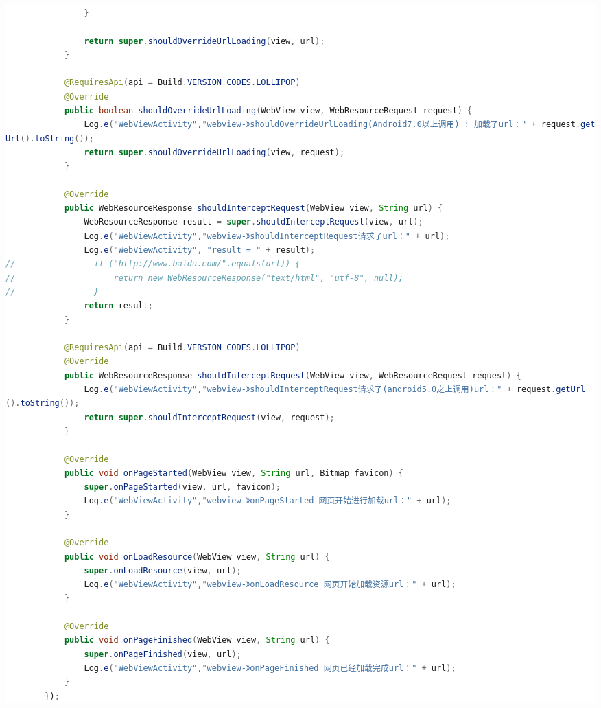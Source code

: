 ````java
                }

                return super.shouldOverrideUrlLoading(view, url);
            }

            @RequiresApi(api = Build.VERSION_CODES.LOLLIPOP)
            @Override
            public boolean shouldOverrideUrlLoading(WebView view, WebResourceRequest request) {
                Log.e("WebViewActivity","webview-》shouldOverrideUrlLoading(Android7.0以上调用) : 加载了url：" + request.getUrl().toString());
                return super.shouldOverrideUrlLoading(view, request);
            }

            @Override
            public WebResourceResponse shouldInterceptRequest(WebView view, String url) {
                WebResourceResponse result = super.shouldInterceptRequest(view, url);
                Log.e("WebViewActivity","webview-》shouldInterceptRequest请求了url：" + url);
                Log.e("WebViewActivity", "result = " + result);
//                if ("http://www.baidu.com/".equals(url)) {
//                    return new WebResourceResponse("text/html", "utf-8", null);
//                }
                return result;
            }

            @RequiresApi(api = Build.VERSION_CODES.LOLLIPOP)
            @Override
            public WebResourceResponse shouldInterceptRequest(WebView view, WebResourceRequest request) {
                Log.e("WebViewActivity","webview-》shouldInterceptRequest请求了(android5.0之上调用)url：" + request.getUrl().toString());
                return super.shouldInterceptRequest(view, request);
            }

            @Override
            public void onPageStarted(WebView view, String url, Bitmap favicon) {
                super.onPageStarted(view, url, favicon);
                Log.e("WebViewActivity","webview-》onPageStarted 网页开始进行加载url：" + url);
            }

            @Override
            public void onLoadResource(WebView view, String url) {
                super.onLoadResource(view, url);
                Log.e("WebViewActivity","webview-》onLoadResource 网页开始加载资源url：" + url);
            }

            @Override
            public void onPageFinished(WebView view, String url) {
                super.onPageFinished(view, url);
                Log.e("WebViewActivity","webview-》onPageFinished 网页已经加载完成url：" + url);
            }
        });
````

